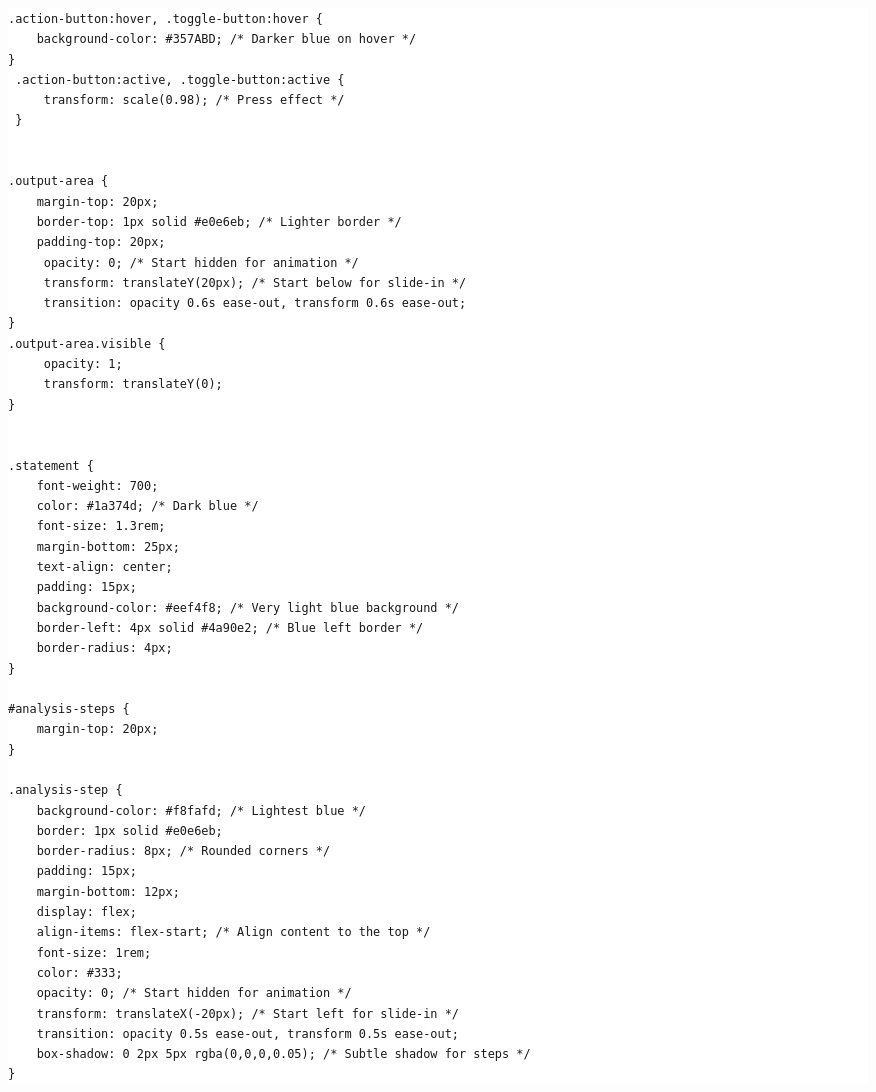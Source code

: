    .action-button:hover, .toggle-button:hover {
        background-color: #357ABD; /* Darker blue on hover */
    }
     .action-button:active, .toggle-button:active {
         transform: scale(0.98); /* Press effect */
     }


    .output-area {
        margin-top: 20px;
        border-top: 1px solid #e0e6eb; /* Lighter border */
        padding-top: 20px;
         opacity: 0; /* Start hidden for animation */
         transform: translateY(20px); /* Start below for slide-in */
         transition: opacity 0.6s ease-out, transform 0.6s ease-out;
    }
    .output-area.visible {
         opacity: 1;
         transform: translateY(0);
    }


    .statement {
        font-weight: 700;
        color: #1a374d; /* Dark blue */
        font-size: 1.3rem;
        margin-bottom: 25px;
        text-align: center;
        padding: 15px;
        background-color: #eef4f8; /* Very light blue background */
        border-left: 4px solid #4a90e2; /* Blue left border */
        border-radius: 4px;
    }

    #analysis-steps {
        margin-top: 20px;
    }

    .analysis-step {
        background-color: #f8fafd; /* Lightest blue */
        border: 1px solid #e0e6eb;
        border-radius: 8px; /* Rounded corners */
        padding: 15px;
        margin-bottom: 12px;
        display: flex;
        align-items: flex-start; /* Align content to the top */
        font-size: 1rem;
        color: #333;
        opacity: 0; /* Start hidden for animation */
        transform: translateX(-20px); /* Start left for slide-in */
        transition: opacity 0.5s ease-out, transform 0.5s ease-out;
        box-shadow: 0 2px 5px rgba(0,0,0,0.05); /* Subtle shadow for steps */
    }
